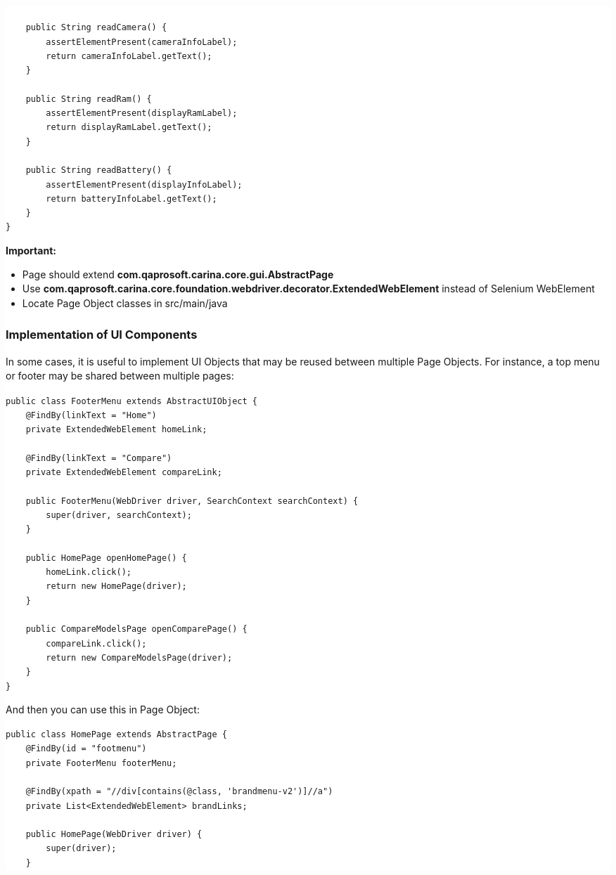 ```

    public String readCamera() {
        assertElementPresent(cameraInfoLabel);
        return cameraInfoLabel.getText();
    }

    public String readRam() {
        assertElementPresent(displayRamLabel);
        return displayRamLabel.getText();
    }

    public String readBattery() {
        assertElementPresent(displayInfoLabel);
        return batteryInfoLabel.getText();
    }
}

```
**Important:**

* Page should extend **com.qaprosoft.carina.core.gui.AbstractPage**
* Use **com.qaprosoft.carina.core.foundation.webdriver.decorator.ExtendedWebElement** instead of Selenium WebElement
* Locate Page Object classes in src/main/java


### Implementation of UI Components
In some cases, it is useful to implement UI Objects that may be reused between multiple Page Objects. For instance, a top menu or footer may be shared between multiple pages:
```
public class FooterMenu extends AbstractUIObject {
    @FindBy(linkText = "Home")
    private ExtendedWebElement homeLink;

    @FindBy(linkText = "Compare")
    private ExtendedWebElement compareLink;

    public FooterMenu(WebDriver driver, SearchContext searchContext) {
        super(driver, searchContext);
    }

    public HomePage openHomePage() {
        homeLink.click();
        return new HomePage(driver);
    }

    public CompareModelsPage openComparePage() {
        compareLink.click();
        return new CompareModelsPage(driver);
    }
}
```
And then you can use this in Page Object:
```
public class HomePage extends AbstractPage {
    @FindBy(id = "footmenu")
    private FooterMenu footerMenu;

    @FindBy(xpath = "//div[contains(@class, 'brandmenu-v2')]//a")
    private List<ExtendedWebElement> brandLinks;

    public HomePage(WebDriver driver) {
        super(driver);
    }
```